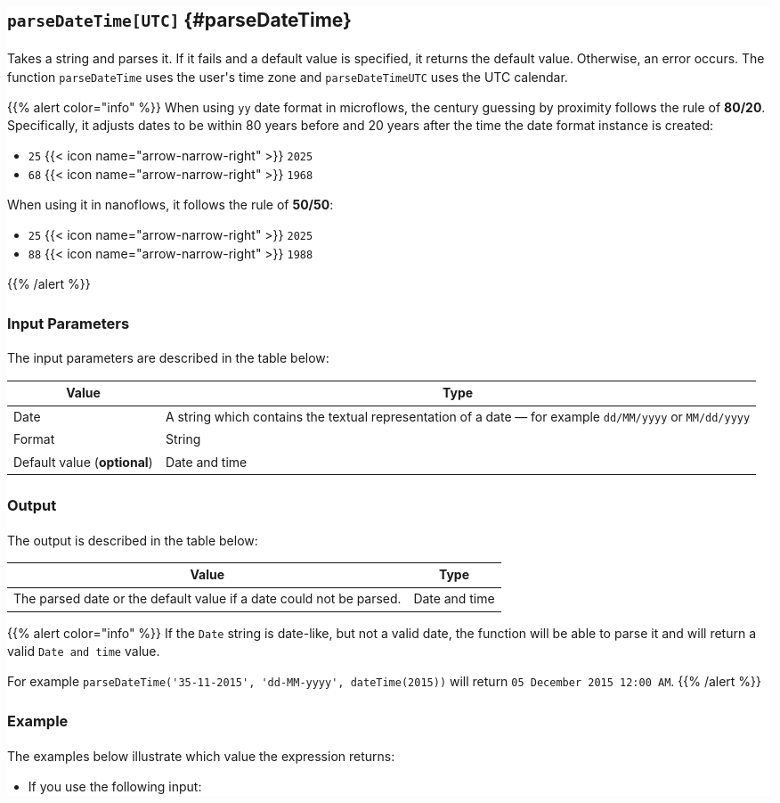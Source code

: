 ## `parseDateTime[UTC]` {#parseDateTime}

Takes a string and parses it. If it fails and a default value is specified, it returns the default value. Otherwise, an error occurs. The function `parseDateTime` uses the user's time zone and `parseDateTimeUTC` uses the UTC calendar.

{{% alert color="info" %}}
When using `yy` date format in microflows, the century guessing by proximity follows the rule of **80/20**. Specifically, it adjusts dates to be within 80 years before and 20 years after the time the date format instance is created:

* `25` {{< icon name="arrow-narrow-right" >}} `2025`
* `68` {{< icon name="arrow-narrow-right" >}} `1968`
  
When using it in nanoflows, it follows the rule of **50/50**:

* `25` {{< icon name="arrow-narrow-right" >}} `2025`
* `88` {{< icon name="arrow-narrow-right" >}} `1988`
  
{{% /alert %}}

### Input Parameters

The input parameters are described in the table below:

| Value                        | Type                                                         |
| ---------------------------- | ------------------------------------------------------------ |
| Date                         | A string which contains the textual representation of a date — for example `dd/MM/yyyy` or `MM/dd/yyyy` |
| Format                       | String                                                       |
| Default value (**optional**) | Date and time                                                |

### Output

The output is described in the table below:

| Value                                                        | Type          |
| ------------------------------------------------------------ | ------------- |
| The parsed date or the default value if a date could not be parsed. | Date and time |

{{% alert color="info" %}}
If the `Date` string is date-like, but not a valid date, the function will be able to parse it and will return a valid `Date and time` value.

For example `parseDateTime('35-11-2015', 'dd-MM-yyyy', dateTime(2015))` will return `05 December 2015 12:00 AM`.
{{% /alert %}}

### Example

The examples below illustrate which value the expression returns:

* If you use the following input:
